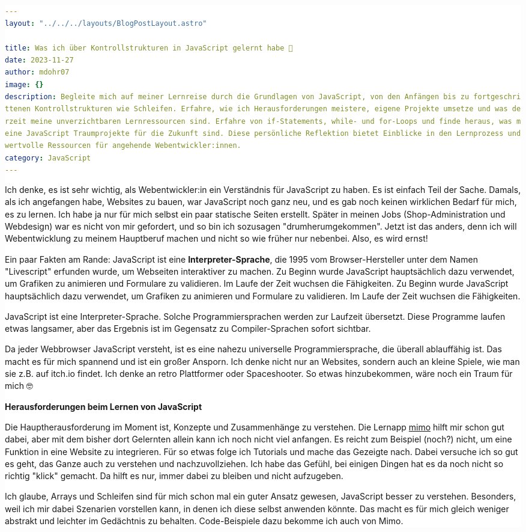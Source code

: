 ```yaml
---
layout: "../../../layouts/BlogPostLayout.astro"

title: Was ich über Kontrollstrukturen in JavaScript gelernt habe 🧠
date: 2023-11-27
author: mdohr07
image: {}
description: Begleite mich auf meiner Lernreise durch die Grundlagen von JavaScript, von den Anfängen bis zu fortgeschrittenen Kontrollstrukturen wie Schleifen. Erfahre, wie ich Herausforderungen meistere, eigene Projekte umsetze und was derzeit meine unverzichtbaren Lernressourcen sind. Erfahre von if-Statements, while- und for-Loops und finde heraus, was meine JavaScript Traumprojekte für die Zukunft sind. Diese persönliche Reflektion bietet Einblicke in den Lernprozess und wertvolle Ressourcen für angehende Webentwickler:innen. 
category: JavaScript
---
```


Ich denke, es ist sehr wichtig, als Webentwickler:in ein Verständnis für JavaScript zu haben. Es ist einfach Teil der Sache. Damals, als ich angefangen habe, Websites zu bauen, war JavaScript noch ganz neu, und es gab noch keinen wirklichen Bedarf für mich, es zu lernen. Ich habe ja nur für mich selbst ein paar statische Seiten erstellt. Später in meinen Jobs (Shop-Administration und Webdesign) war es nicht von mir gefordert, und so bin ich sozusagen "drumherumgekommen". Jetzt ist das anders, denn ich will Webentwicklung zu meinem Hauptberuf machen und nicht so wie früher nur nebenbei. Also, es wird ernst!

Ein paar Fakten am Rande: JavaScript ist eine **Interpreter-Sprache**, die 1995 vom Browser-Hersteller unter dem Namen "Livescript" erfunden wurde, um Webseiten interaktiver zu machen. Zu Beginn wurde JavaScript hauptsächlich dazu verwendet, um Grafiken zu animieren und Formulare zu validieren. Im Laufe der Zeit wuchsen die Fähigkeiten. Zu Beginn wurde JavaScript hauptsächlich dazu verwendet, um Grafiken zu animieren und Formulare zu validieren. Im Laufe der Zeit wuchsen die Fähigkeiten.

JavaScript ist eine Interpreter-Sprache. Solche Programmiersprachen werden zur Laufzeit übersetzt. Diese Programme laufen etwas langsamer, aber das Ergebnis ist im Gegensatz zu Compiler-Sprachen sofort sichtbar.

Da jeder Webbrowser JavaScript versteht, ist es eine nahezu universelle Programmiersprache, die überall ablauffähig ist. Das macht es für mich spannend und ist ein großer Ansporn. Ich denke nicht nur an Websites, sondern auch an kleine Spiele, wie man sie z.B. auf itch.io findet. Ich denke an retro Plattformer oder Spaceshooter. So etwas hinzubekommen, wäre noch ein Traum für mich 🤓

**Herausforderungen beim Lernen von JavaScript**

Die Haupt­herausforderung im Moment ist, Konzepte und Zusammenhänge zu verstehen. Die Lernapp [mimo](https://mimo.org/) hilft mir schon gut dabei, aber mit dem bisher dort Gelernten allein kann ich noch nicht viel anfangen. Es reicht zum Beispiel (noch?) nicht, um eine Funktion in eine Website zu integrieren. Für so etwas folge ich Tutorials und mache das Gezeigte nach. Dabei versuche ich so gut es geht, das Ganze auch zu verstehen und nachzuvollziehen. Ich habe das Gefühl, bei einigen Dingen hat es da noch nicht so richtig "klick" gemacht. Da hilft es nur, immer dabei zu bleiben und nicht aufzugeben.

Ich glaube, Arrays und Schleifen sind für mich schon mal ein guter Ansatz gewesen, JavaScript besser zu verstehen. Besonders, weil ich mir dabei Szenarien vorstellen kann, in denen ich diese selbst anwenden könnte. Das macht es für mich gleich weniger abstrakt und leichter im Gedächtnis zu behalten. Code-Beispiele dazu bekomme ich auch von Mimo.
